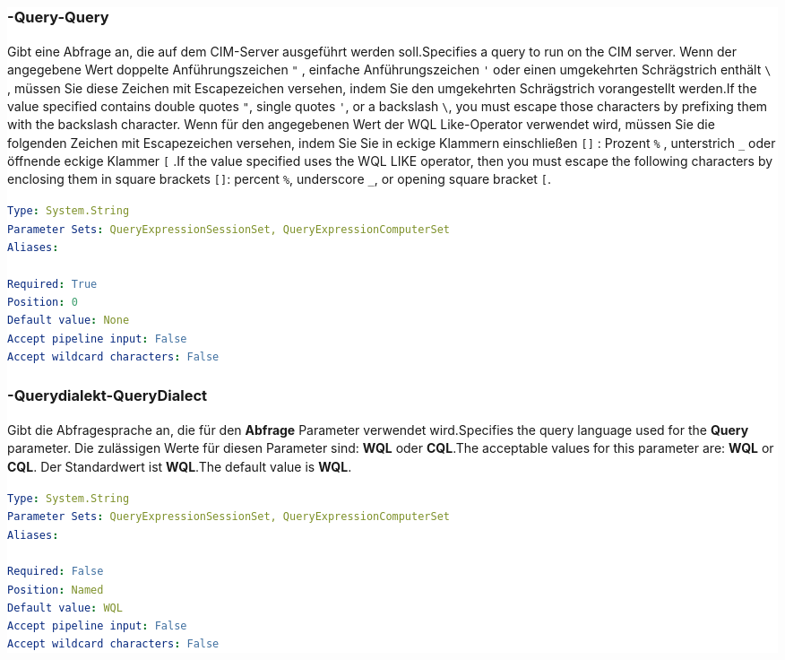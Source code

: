 ### <span data-ttu-id="920d4-168">-Query</span><span class="sxs-lookup"><span data-stu-id="920d4-168">-Query</span></span>

<span data-ttu-id="920d4-169">Gibt eine Abfrage an, die auf dem CIM-Server ausgeführt werden soll.</span><span class="sxs-lookup"><span data-stu-id="920d4-169">Specifies a query to run on the CIM server.</span></span> <span data-ttu-id="920d4-170">Wenn der angegebene Wert doppelte Anführungszeichen `"` , einfache Anführungszeichen `'` oder einen umgekehrten Schrägstrich enthält `\` , müssen Sie diese Zeichen mit Escapezeichen versehen, indem Sie den umgekehrten Schrägstrich vorangestellt werden.</span><span class="sxs-lookup"><span data-stu-id="920d4-170">If the value specified contains double quotes `"`, single quotes `'`, or a backslash `\`, you must escape those characters by prefixing them with the backslash character.</span></span> <span data-ttu-id="920d4-171">Wenn für den angegebenen Wert der WQL Like-Operator verwendet wird, müssen Sie die folgenden Zeichen mit Escapezeichen versehen, indem Sie Sie in eckige Klammern einschließen `[]` : Prozent `%` , unterstrich `_` oder öffnende eckige Klammer `[` .</span><span class="sxs-lookup"><span data-stu-id="920d4-171">If the value specified uses the WQL LIKE operator, then you must escape the following characters by enclosing them in square brackets `[]`: percent `%`, underscore `_`, or opening square bracket `[`.</span></span>

```yaml
Type: System.String
Parameter Sets: QueryExpressionSessionSet, QueryExpressionComputerSet
Aliases:

Required: True
Position: 0
Default value: None
Accept pipeline input: False
Accept wildcard characters: False
```

### <span data-ttu-id="920d4-172">-Querydialekt</span><span class="sxs-lookup"><span data-stu-id="920d4-172">-QueryDialect</span></span>

<span data-ttu-id="920d4-173">Gibt die Abfragesprache an, die für den **Abfrage** Parameter verwendet wird.</span><span class="sxs-lookup"><span data-stu-id="920d4-173">Specifies the query language used for the **Query** parameter.</span></span> <span data-ttu-id="920d4-174">Die zulässigen Werte für diesen Parameter sind: **WQL** oder **CQL**.</span><span class="sxs-lookup"><span data-stu-id="920d4-174">The acceptable values for this parameter are: **WQL** or **CQL**.</span></span> <span data-ttu-id="920d4-175">Der Standardwert ist **WQL**.</span><span class="sxs-lookup"><span data-stu-id="920d4-175">The default value is **WQL**.</span></span>

```yaml
Type: System.String
Parameter Sets: QueryExpressionSessionSet, QueryExpressionComputerSet
Aliases:

Required: False
Position: Named
Default value: WQL
Accept pipeline input: False
Accept wildcard characters: False
```
